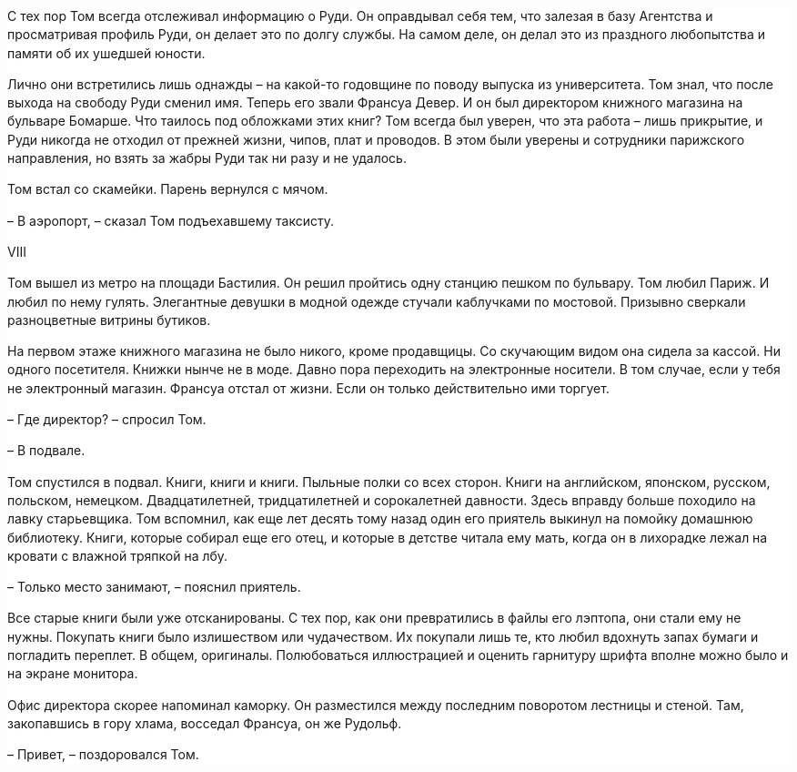 С тех пор Том всегда отслеживал информацию о Руди. Он оправдывал себя тем, что залезая в базу Агентства и просматривая профиль Руди, он делает это по долгу службы. На самом деле, он делал это из праздного любопытства и памяти об их ушедшей юности.

Лично они встретились лишь однажды – на какой-то годовщине по поводу выпуска из университета. Том знал, что после выхода на свободу Руди сменил имя. Теперь его звали Франсуа Девер. И он был директором книжного магазина на бульваре Бомарше. Что таилось под обложками этих книг? Том всегда был уверен, что эта работа – лишь прикрытие, и Руди никогда не отходил от прежней жизни, чипов, плат и проводов. В этом были уверены и сотрудники парижского направления, но взять за жабры Руди так ни разу и не удалось.

Том встал со скамейки. Парень вернулся с мячом.



– В аэропорт, – сказал Том подъехавшему таксисту.





VIII



Том вышел из метро на площади Бастилия. Он решил пройтись одну станцию пешком по бульвару. Том любил Париж. И любил по нему гулять. Элегантные девушки в модной одежде стучали каблучками по мостовой. Призывно сверкали разноцветные витрины бутиков.

На первом этаже книжного магазина не было никого, кроме продавщицы. Со скучающим видом она сидела за кассой. Ни одного посетителя. Книжки нынче не в моде. Давно пора переходить на электронные носители. В том случае, если у тебя не электронный магазин. Франсуа отстал от жизни. Если он только действительно ими торгует.



– Где директор? – спросил Том.

– В подвале.



Том спустился в подвал. Книги, книги и книги. Пыльные полки со всех сторон. Книги на английском, японском, русском, польском, немецком. Двадцатилетней, тридцатилетней и сорокалетней давности. Здесь вправду больше походило на лавку старьевщика. Том вспомнил, как еще лет десять тому назад один его приятель выкинул на помойку домашнюю библиотеку. Книги, которые собирал еще его отец, и которые в детстве читала ему мать, когда он в лихорадке лежал на кровати с влажной тряпкой на лбу.



– Только место занимают, – пояснил приятель.



Все старые книги были уже отсканированы. С тех пор, как они превратились в файлы его лэптопа, они стали ему не нужны. Покупать книги было излишеством или чудачеством. Их покупали лишь те, кто любил вдохнуть запах бумаги и погладить переплет. В общем, оригиналы. Полюбоваться иллюстрацией и оценить гарнитуру шрифта вполне можно было и на экране монитора.

Офис директора скорее напоминал каморку. Он разместился между последним поворотом лестницы и стеной. Там, закопавшись в гору хлама, восседал Франсуа, он же Рудольф.



– Привет, – поздоровался Том.
